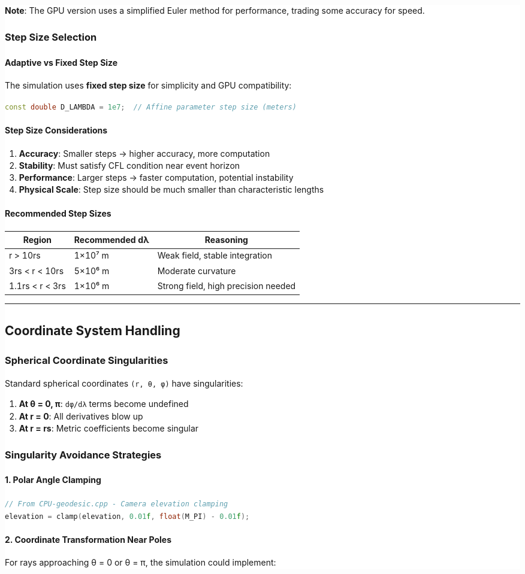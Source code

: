 **Note**: The GPU version uses a simplified Euler method for performance, trading some accuracy for speed.

### Step Size Selection

#### Adaptive vs Fixed Step Size

The simulation uses **fixed step size** for simplicity and GPU compatibility:

```cpp
const double D_LAMBDA = 1e7;  // Affine parameter step size (meters)
```

#### Step Size Considerations

1. **Accuracy**: Smaller steps → higher accuracy, more computation
2. **Stability**: Must satisfy CFL condition near event horizon
3. **Performance**: Larger steps → faster computation, potential instability
4. **Physical Scale**: Step size should be much smaller than characteristic lengths

#### Recommended Step Sizes

| Region | Recommended dλ | Reasoning |
|--------|---------------|-----------|
| r > 10rs | 1×10⁷ m | Weak field, stable integration |
| 3rs < r < 10rs | 5×10⁶ m | Moderate curvature |
| 1.1rs < r < 3rs | 1×10⁶ m | Strong field, high precision needed |

---

## Coordinate System Handling

### Spherical Coordinate Singularities

Standard spherical coordinates `(r, θ, φ)` have singularities:

1. **At θ = 0, π**: `dφ/dλ` terms become undefined
2. **At r = 0**: All derivatives blow up
3. **At r = rs**: Metric coefficients become singular

### Singularity Avoidance Strategies

#### 1. Polar Angle Clamping

```cpp
// From CPU-geodesic.cpp - Camera elevation clamping
elevation = clamp(elevation, 0.01f, float(M_PI) - 0.01f);
```

#### 2. Coordinate Transformation Near Poles

For rays approaching θ = 0 or θ = π, the simulation could implement:
